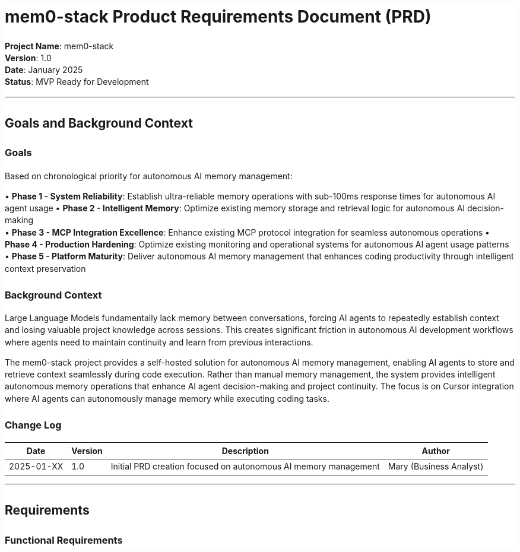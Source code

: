 # mem0-stack Product Requirements Document (PRD)

**Project Name**: mem0-stack  
**Version**: 1.0  
**Date**: January 2025  
**Status**: MVP Ready for Development

---

## Goals and Background Context

### Goals
Based on chronological priority for autonomous AI memory management:

• **Phase 1 - System Reliability**: Establish ultra-reliable memory operations with sub-100ms response times for autonomous AI agent usage
• **Phase 2 - Intelligent Memory**: Optimize existing memory storage and retrieval logic for autonomous AI decision-making  
• **Phase 3 - MCP Integration Excellence**: Enhance existing MCP protocol integration for seamless autonomous operations
• **Phase 4 - Production Hardening**: Optimize existing monitoring and operational systems for autonomous AI agent usage patterns
• **Phase 5 - Platform Maturity**: Deliver autonomous AI memory management that enhances coding productivity through intelligent context preservation

### Background Context
Large Language Models fundamentally lack memory between conversations, forcing AI agents to repeatedly establish context and losing valuable project knowledge across sessions. This creates significant friction in autonomous AI development workflows where agents need to maintain continuity and learn from previous interactions.

The mem0-stack project provides a self-hosted solution for autonomous AI memory management, enabling AI agents to store and retrieve context seamlessly during code execution. Rather than manual memory management, the system provides intelligent autonomous memory operations that enhance AI agent decision-making and project continuity. The focus is on Cursor integration where AI agents can autonomously manage memory while executing coding tasks.

### Change Log

| Date | Version | Description | Author |
|------|---------|-------------|---------|
| 2025-01-XX | 1.0 | Initial PRD creation focused on autonomous AI memory management | Mary (Business Analyst) |

---

## Requirements

### Functional Requirements
